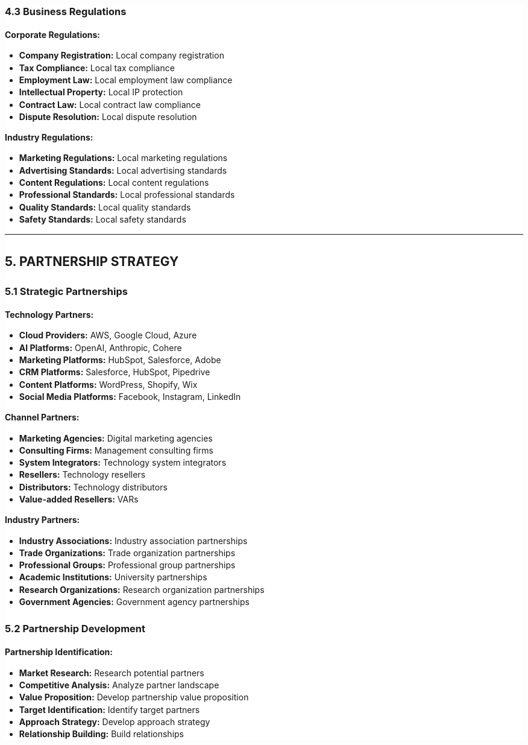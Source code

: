 ### 4.3 Business Regulations
**Corporate Regulations:**
- **Company Registration:** Local company registration
- **Tax Compliance:** Local tax compliance
- **Employment Law:** Local employment law compliance
- **Intellectual Property:** Local IP protection
- **Contract Law:** Local contract law compliance
- **Dispute Resolution:** Local dispute resolution

**Industry Regulations:**
- **Marketing Regulations:** Local marketing regulations
- **Advertising Standards:** Local advertising standards
- **Content Regulations:** Local content regulations
- **Professional Standards:** Local professional standards
- **Quality Standards:** Local quality standards
- **Safety Standards:** Local safety standards

---

## 5. PARTNERSHIP STRATEGY

### 5.1 Strategic Partnerships
**Technology Partners:**
- **Cloud Providers:** AWS, Google Cloud, Azure
- **AI Platforms:** OpenAI, Anthropic, Cohere
- **Marketing Platforms:** HubSpot, Salesforce, Adobe
- **CRM Platforms:** Salesforce, HubSpot, Pipedrive
- **Content Platforms:** WordPress, Shopify, Wix
- **Social Media Platforms:** Facebook, Instagram, LinkedIn

**Channel Partners:**
- **Marketing Agencies:** Digital marketing agencies
- **Consulting Firms:** Management consulting firms
- **System Integrators:** Technology system integrators
- **Resellers:** Technology resellers
- **Distributors:** Technology distributors
- **Value-added Resellers:** VARs

**Industry Partners:**
- **Industry Associations:** Industry association partnerships
- **Trade Organizations:** Trade organization partnerships
- **Professional Groups:** Professional group partnerships
- **Academic Institutions:** University partnerships
- **Research Organizations:** Research organization partnerships
- **Government Agencies:** Government agency partnerships

### 5.2 Partnership Development
**Partnership Identification:**
- **Market Research:** Research potential partners
- **Competitive Analysis:** Analyze partner landscape
- **Value Proposition:** Develop partnership value proposition
- **Target Identification:** Identify target partners
- **Approach Strategy:** Develop approach strategy
- **Relationship Building:** Build relationships
